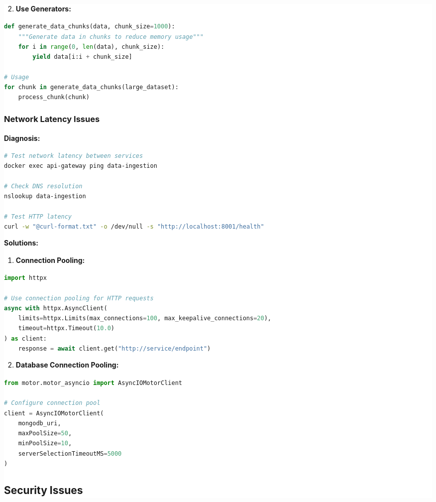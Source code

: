 2. **Use Generators:**
```python
def generate_data_chunks(data, chunk_size=1000):
    """Generate data in chunks to reduce memory usage"""
    for i in range(0, len(data), chunk_size):
        yield data[i:i + chunk_size]

# Usage
for chunk in generate_data_chunks(large_dataset):
    process_chunk(chunk)
```

### Network Latency Issues

**Diagnosis:**
```bash
# Test network latency between services
docker exec api-gateway ping data-ingestion

# Check DNS resolution
nslookup data-ingestion

# Test HTTP latency
curl -w "@curl-format.txt" -o /dev/null -s "http://localhost:8001/health"
```

**Solutions:**

1. **Connection Pooling:**
```python
import httpx

# Use connection pooling for HTTP requests
async with httpx.AsyncClient(
    limits=httpx.Limits(max_connections=100, max_keepalive_connections=20),
    timeout=httpx.Timeout(10.0)
) as client:
    response = await client.get("http://service/endpoint")
```

2. **Database Connection Pooling:**
```python
from motor.motor_asyncio import AsyncIOMotorClient

# Configure connection pool
client = AsyncIOMotorClient(
    mongodb_uri,
    maxPoolSize=50,
    minPoolSize=10,
    serverSelectionTimeoutMS=5000
)
```

## Security Issues
